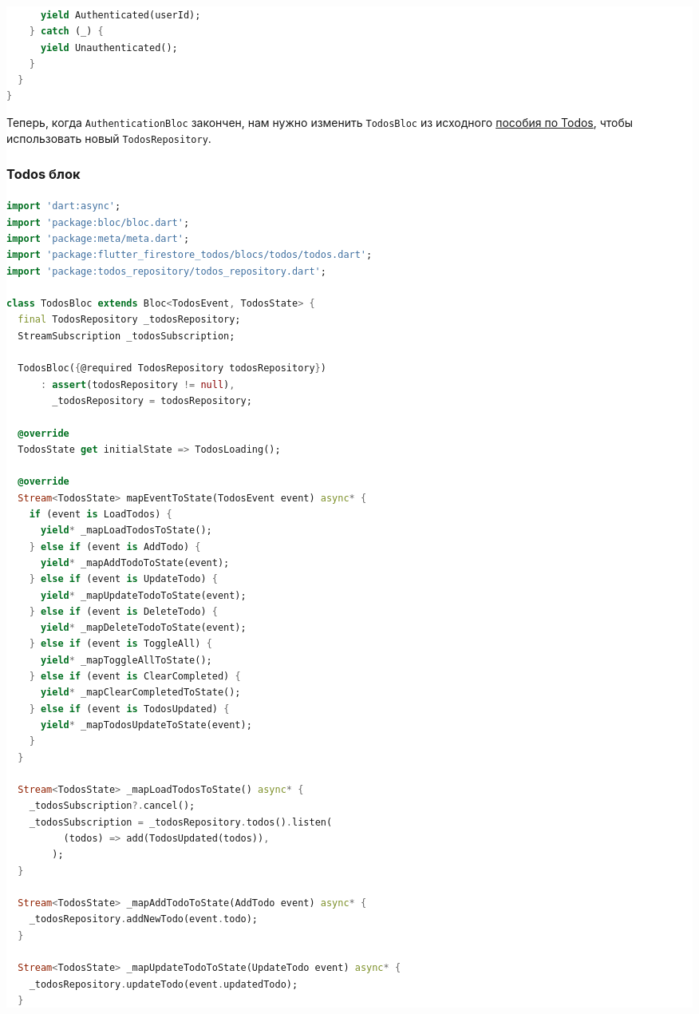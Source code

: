 ```dart
      yield Authenticated(userId);
    } catch (_) {
      yield Unauthenticated();
    }
  }
}
```

Теперь, когда `AuthenticationBloc` закончен, нам нужно изменить `TodosBloc` из исходного [пособия по Todos](ru/fluttertodostutorial.md), чтобы использовать новый `TodosRepository`.

### Todos блок

```dart
import 'dart:async';
import 'package:bloc/bloc.dart';
import 'package:meta/meta.dart';
import 'package:flutter_firestore_todos/blocs/todos/todos.dart';
import 'package:todos_repository/todos_repository.dart';

class TodosBloc extends Bloc<TodosEvent, TodosState> {
  final TodosRepository _todosRepository;
  StreamSubscription _todosSubscription;

  TodosBloc({@required TodosRepository todosRepository})
      : assert(todosRepository != null),
        _todosRepository = todosRepository;

  @override
  TodosState get initialState => TodosLoading();

  @override
  Stream<TodosState> mapEventToState(TodosEvent event) async* {
    if (event is LoadTodos) {
      yield* _mapLoadTodosToState();
    } else if (event is AddTodo) {
      yield* _mapAddTodoToState(event);
    } else if (event is UpdateTodo) {
      yield* _mapUpdateTodoToState(event);
    } else if (event is DeleteTodo) {
      yield* _mapDeleteTodoToState(event);
    } else if (event is ToggleAll) {
      yield* _mapToggleAllToState();
    } else if (event is ClearCompleted) {
      yield* _mapClearCompletedToState();
    } else if (event is TodosUpdated) {
      yield* _mapTodosUpdateToState(event);
    }
  }

  Stream<TodosState> _mapLoadTodosToState() async* {
    _todosSubscription?.cancel();
    _todosSubscription = _todosRepository.todos().listen(
          (todos) => add(TodosUpdated(todos)),
        );
  }

  Stream<TodosState> _mapAddTodoToState(AddTodo event) async* {
    _todosRepository.addNewTodo(event.todo);
  }

  Stream<TodosState> _mapUpdateTodoToState(UpdateTodo event) async* {
    _todosRepository.updateTodo(event.updatedTodo);
  }
```